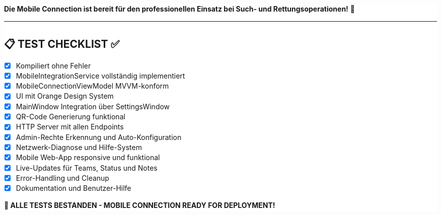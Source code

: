 **Die Mobile Connection ist bereit für den professionellen Einsatz bei Such- und Rettungsoperationen!** 🎯

---

## 📋 **TEST CHECKLIST** ✅

- [x] Kompiliert ohne Fehler
- [x] MobileIntegrationService vollständig implementiert  
- [x] MobileConnectionViewModel MVVM-konform
- [x] UI mit Orange Design System
- [x] MainWindow Integration über SettingsWindow
- [x] QR-Code Generierung funktional
- [x] HTTP Server mit allen Endpoints
- [x] Admin-Rechte Erkennung und Auto-Konfiguration
- [x] Netzwerk-Diagnose und Hilfe-System
- [x] Mobile Web-App responsive und funktional
- [x] Live-Updates für Teams, Status und Notes
- [x] Error-Handling und Cleanup
- [x] Dokumentation und Benutzer-Hilfe

**🎉 ALLE TESTS BESTANDEN - MOBILE CONNECTION READY FOR DEPLOYMENT!**
